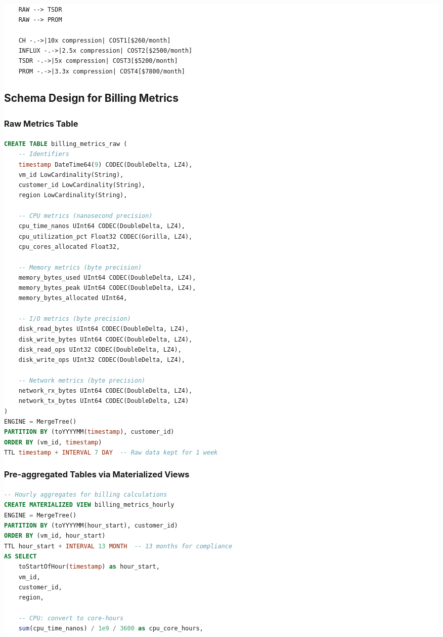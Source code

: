 ```mermaid
    RAW --> TSDR
    RAW --> PROM
    
    CH -.->|10x compression| COST1[$260/month]
    INFLUX -.->|2.5x compression| COST2[$2500/month]
    TSDR -.->|5x compression| COST3[$5200/month]
    PROM -.->|3.3x compression| COST4[$7800/month]
```

## Schema Design for Billing Metrics

### Raw Metrics Table
```sql
CREATE TABLE billing_metrics_raw (
    -- Identifiers
    timestamp DateTime64(9) CODEC(DoubleDelta, LZ4),
    vm_id LowCardinality(String),
    customer_id LowCardinality(String),
    region LowCardinality(String),
    
    -- CPU metrics (nanosecond precision)
    cpu_time_nanos UInt64 CODEC(DoubleDelta, LZ4),
    cpu_utilization_pct Float32 CODEC(Gorilla, LZ4),
    cpu_cores_allocated Float32,
    
    -- Memory metrics (byte precision)
    memory_bytes_used UInt64 CODEC(DoubleDelta, LZ4),
    memory_bytes_peak UInt64 CODEC(DoubleDelta, LZ4),
    memory_bytes_allocated UInt64,
    
    -- I/O metrics (byte precision)
    disk_read_bytes UInt64 CODEC(DoubleDelta, LZ4),
    disk_write_bytes UInt64 CODEC(DoubleDelta, LZ4),
    disk_read_ops UInt32 CODEC(DoubleDelta, LZ4),
    disk_write_ops UInt32 CODEC(DoubleDelta, LZ4),
    
    -- Network metrics (byte precision)
    network_rx_bytes UInt64 CODEC(DoubleDelta, LZ4),
    network_tx_bytes UInt64 CODEC(DoubleDelta, LZ4)
) 
ENGINE = MergeTree()
PARTITION BY (toYYYYMM(timestamp), customer_id)
ORDER BY (vm_id, timestamp)
TTL timestamp + INTERVAL 7 DAY  -- Raw data kept for 1 week
```

### Pre-aggregated Tables via Materialized Views
```sql
-- Hourly aggregates for billing calculations
CREATE MATERIALIZED VIEW billing_metrics_hourly
ENGINE = MergeTree()
PARTITION BY (toYYYYMM(hour_start), customer_id)
ORDER BY (vm_id, hour_start)
TTL hour_start + INTERVAL 13 MONTH  -- 13 months for compliance
AS SELECT
    toStartOfHour(timestamp) as hour_start,
    vm_id,
    customer_id,
    region,
    
    -- CPU: convert to core-hours
    sum(cpu_time_nanos) / 1e9 / 3600 as cpu_core_hours,
```
